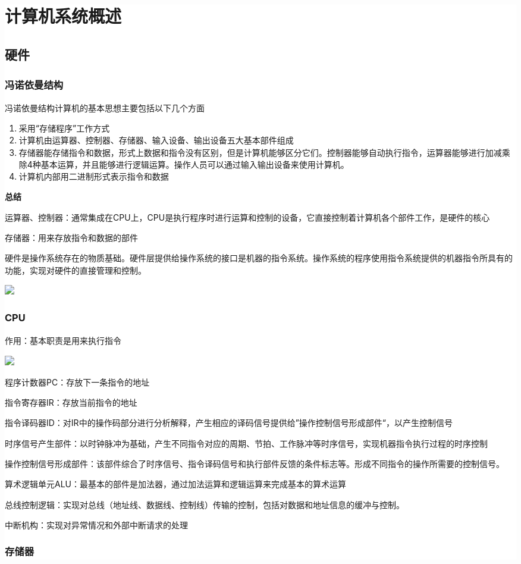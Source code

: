 # 计算机系统概述

## 硬件

### 冯诺依曼结构

冯诺依曼结构计算机的基本思想主要包括以下几个方面

1. 采用“存储程序”工作方式
2. 计算机由运算器、控制器、存储器、输入设备、输出设备五大基本部件组成
3. 存储器能存储指令和数据，形式上数据和指令没有区别，但是计算机能够区分它们。控制器能够自动执行指令，运算器能够进行加减乘除4种基本运算，并且能够进行逻辑运算。操作人员可以通过输入输出设备来使用计算机。
4. 计算机内部用二进制形式表示指令和数据

**总结**

运算器、控制器：通常集成在CPU上，CPU是执行程序时进行运算和控制的设备，它直接控制着计算机各个部件工作，是硬件的核心

存储器：用来存放指令和数据的部件

硬件是操作系统存在的物质基础。硬件层提供给操作系统的接口是机器的指令系统。操作系统的程序使用指令系统提供的机器指令所具有的功能，实现对硬件的直接管理和控制。





![](C:\Users\Steven\Desktop\CS-Note\计算机基础&操作系统\pic\经典计算机系统组成硬件.png)



### CPU

作用：基本职责是用来执行指令

![](C:\Users\Steven\Desktop\CS-Note\计算机基础&操作系统\pic\CPU基本组成原理图.png)

程序计数器PC：存放下一条指令的地址

指令寄存器IR：存放当前指令的地址

指令译码器ID：对IR中的操作码部分进行分析解释，产生相应的译码信号提供给”操作控制信号形成部件“，以产生控制信号

时序信号产生部件：以时钟脉冲为基础，产生不同指令对应的周期、节拍、工作脉冲等时序信号，实现机器指令执行过程的时序控制

操作控制信号形成部件：该部件综合了时序信号、指令译码信号和执行部件反馈的条件标志等。形成不同指令的操作所需要的控制信号。

算术逻辑单元ALU：最基本的部件是加法器，通过加法运算和逻辑运算来完成基本的算术运算

总线控制逻辑：实现对总线（地址线、数据线、控制线）传输的控制，包括对数据和地址信息的缓冲与控制。

中断机构：实现对异常情况和外部中断请求的处理







### 存储器
